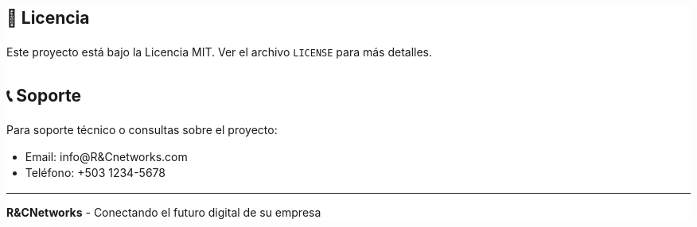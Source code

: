 ## 📄 Licencia

Este proyecto está bajo la Licencia MIT. Ver el archivo `LICENSE` para más detalles.

## 📞 Soporte

Para soporte técnico o consultas sobre el proyecto:

- Email: info@R&Cnetworks.com
- Teléfono: +503 1234-5678

---

**R&CNetworks** - Conectando el futuro digital de su empresa

